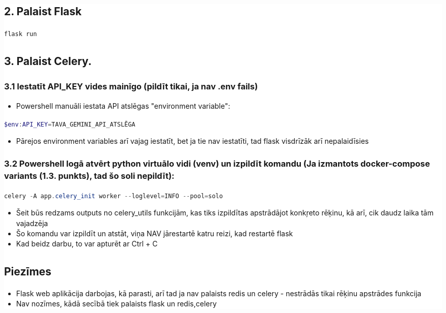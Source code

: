 ## 2. Palaist Flask
```powershell
flask run
```

## 3. Palaist Celery. 
### 3.1 Iestatīt API_KEY vides mainīgo (pildīt tikai, ja nav .env fails)
* Powershell manuāli iestata API atslēgas "environment variable":
```powershell
$env:API_KEY=TAVA_GEMINI_API_ATSLĒGA
```
* Pārejos environment variables arī vajag iestatīt, bet ja tie nav iestatīti, tad flask visdrīzāk arī nepalaidīsies

### 3.2 Powershell logā atvērt python virtuālo vidi (venv) un izpildīt komandu (Ja izmantots docker-compose variants (1.3. punkts), tad šo soli nepildīt):
```powershell
celery -A app.celery_init worker --loglevel=INFO --pool=solo
```
* Šeit būs redzams outputs no celery_utils funkcijām, kas tiks izpildītas apstrādājot konkŗeto rēķinu, kā arī, cik daudz laika tām vajadzēja
* Šo komandu var izpildīt un atstāt, viņa NAV jārestartē katru reizi, kad restartē flask
* Kad beidz darbu, to var apturēt ar Ctrl + C

## Piezīmes
* Flask web aplikācija darbojas, kā parasti, arī tad ja nav palaists redis un celery - nestrādās tikai rēķinu apstrādes funkcija
* Nav nozīmes, kādā secībā tiek palaists flask un redis,celery
